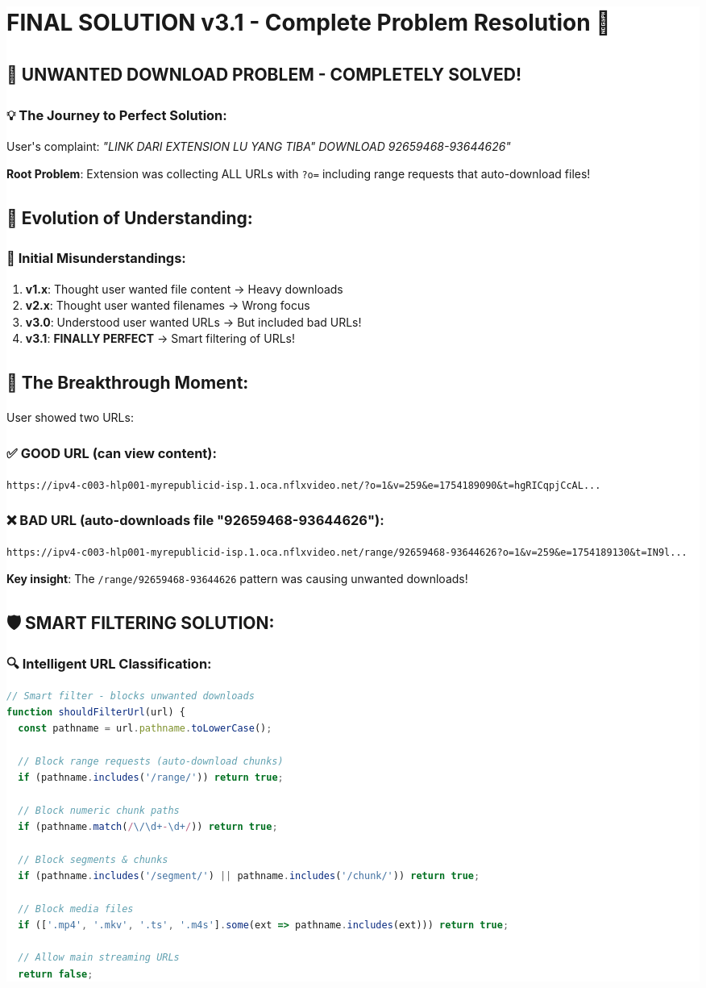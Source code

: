 # FINAL SOLUTION v3.1 - Complete Problem Resolution 🎯

## 🚨 **UNWANTED DOWNLOAD PROBLEM - COMPLETELY SOLVED!**

### 💡 **The Journey to Perfect Solution:**

User's complaint: *"LINK DARI EXTENSION LU YANG TIBA" DOWNLOAD 92659468-93644626"*

**Root Problem**: Extension was collecting ALL URLs with `?o=` including range requests that auto-download files!

## 🔄 **Evolution of Understanding:**

### 📝 **Initial Misunderstandings:**
1. **v1.x**: Thought user wanted file content → Heavy downloads
2. **v2.x**: Thought user wanted filenames → Wrong focus  
3. **v3.0**: Understood user wanted URLs → But included bad URLs!
4. **v3.1**: **FINALLY PERFECT** → Smart filtering of URLs!

## 🎯 **The Breakthrough Moment:**

User showed two URLs:

### ✅ **GOOD URL** (can view content):
```
https://ipv4-c003-hlp001-myrepublicid-isp.1.oca.nflxvideo.net/?o=1&v=259&e=1754189090&t=hgRICqpjCcAL...
```

### ❌ **BAD URL** (auto-downloads file "92659468-93644626"):
```
https://ipv4-c003-hlp001-myrepublicid-isp.1.oca.nflxvideo.net/range/92659468-93644626?o=1&v=259&e=1754189130&t=IN9l...
```

**Key insight**: The `/range/92659468-93644626` pattern was causing unwanted downloads!

## 🛡️ **SMART FILTERING SOLUTION:**

### 🔍 **Intelligent URL Classification:**

```javascript
// Smart filter - blocks unwanted downloads
function shouldFilterUrl(url) {
  const pathname = url.pathname.toLowerCase();
  
  // Block range requests (auto-download chunks)
  if (pathname.includes('/range/')) return true;
  
  // Block numeric chunk paths  
  if (pathname.match(/\/\d+-\d+/)) return true;
  
  // Block segments & chunks
  if (pathname.includes('/segment/') || pathname.includes('/chunk/')) return true;
  
  // Block media files
  if (['.mp4', '.mkv', '.ts', '.m4s'].some(ext => pathname.includes(ext))) return true;
  
  // Allow main streaming URLs
  return false;
```